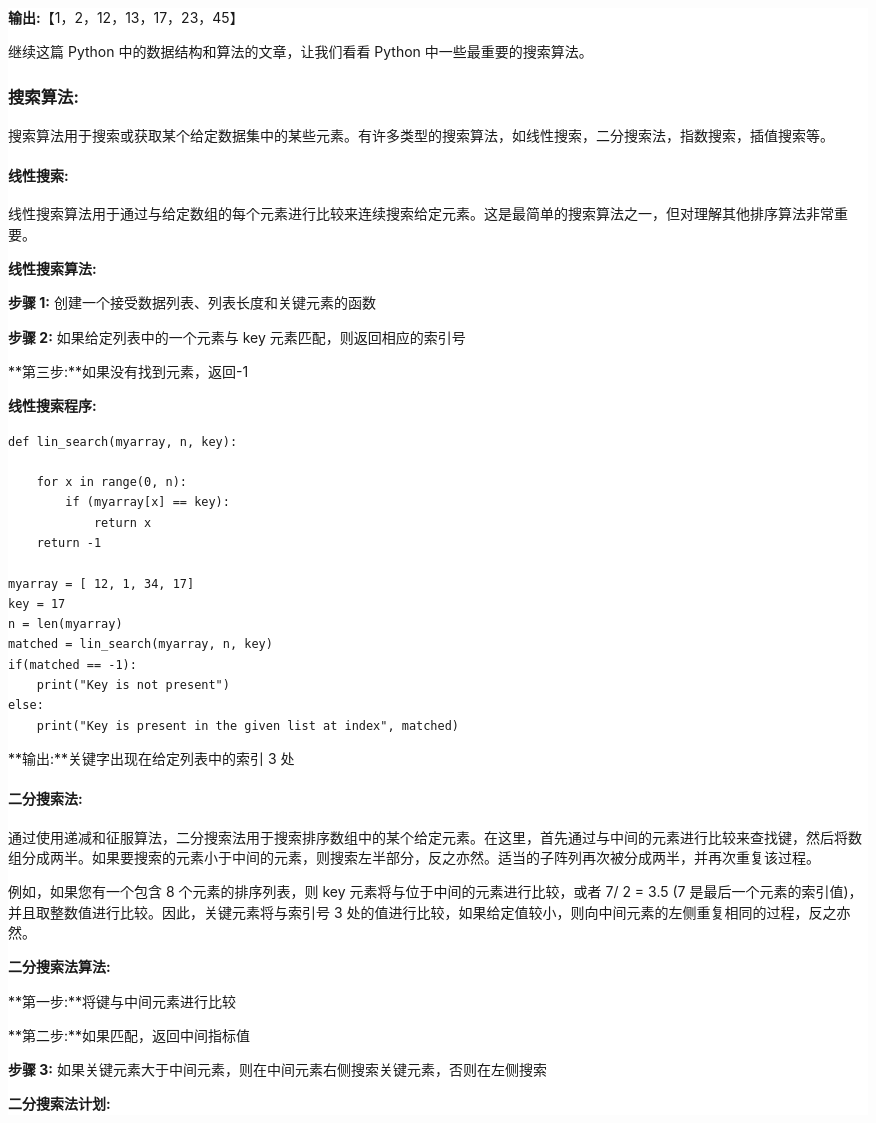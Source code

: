 **输出:**【1，2，12，13，17，23，45】

继续这篇 Python 中的数据结构和算法的文章，让我们看看 Python 中一些最重要的搜索算法。

### **搜索算法:**

搜索算法用于搜索或获取某个给定数据集中的某些元素。有许多类型的搜索算法，如线性搜索，二分搜索法，指数搜索，插值搜索等。

#### **线性搜索:**

线性搜索算法用于通过与给定数组的每个元素进行比较来连续搜索给定元素。这是最简单的搜索算法之一，但对理解其他排序算法非常重要。

**线性搜索算法:**

**步骤 1:** 创建一个接受数据列表、列表长度和关键元素的函数

**步骤 2:** 如果给定列表中的一个元素与 key 元素匹配，则返回相应的索引号

**第三步:**如果没有找到元素，返回-1

**线性搜索程序:**

```
def lin_search(myarray, n, key): 

    for x in range(0, n): 
        if (myarray[x] == key): 
            return x 
    return -1

myarray = [ 12, 1, 34, 17]
key = 17
n = len(myarray)
matched = lin_search(myarray, n, key) 
if(matched == -1): 
    print("Key is not present") 
else: 
    print("Key is present in the given list at index", matched)
```

**输出:**关键字出现在给定列表中的索引 3 处

#### **二分搜索法:**

通过使用递减和征服算法，二分搜索法用于搜索排序数组中的某个给定元素。在这里，首先通过与中间的元素进行比较来查找键，然后将数组分成两半。如果要搜索的元素小于中间的元素，则搜索左半部分，反之亦然。适当的子阵列再次被分成两半，并再次重复该过程。

例如，如果您有一个包含 8 个元素的排序列表，则 key 元素将与位于中间的元素进行比较，或者 7/ 2 = 3.5 (7 是最后一个元素的索引值)，并且取整数值进行比较。因此，关键元素将与索引号 3 处的值进行比较，如果给定值较小，则向中间元素的左侧重复相同的过程，反之亦然。

**二分搜索法算法:**

**第一步:**将键与中间元素进行比较

**第二步:**如果匹配，返回中间指标值

**步骤 3:** 如果关键元素大于中间元素，则在中间元素右侧搜索关键元素，否则在左侧搜索

**二分搜索法计划:**
